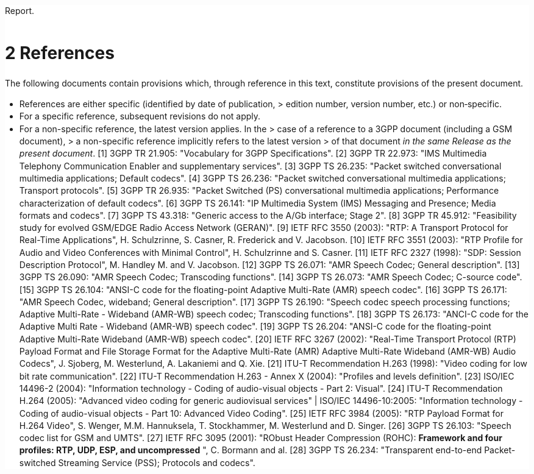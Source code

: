 Report.
# 2 References
The following documents contain provisions which, through reference in this
text, constitute provisions of the present document.
  * References are either specific (identified by date of publication, > edition number, version number, etc.) or non‑specific.
  * For a specific reference, subsequent revisions do not apply.
  * For a non-specific reference, the latest version applies. In the > case of a reference to a 3GPP document (including a GSM document), > a non-specific reference implicitly refers to the latest version > of that document _in the same Release as the present document_.
[1] 3GPP TR 21.905: \"Vocabulary for 3GPP Specifications\".
[2] 3GPP TR 22.973: \"IMS Multimedia Telephony Communication Enabler and
supplementary services\".
[3] 3GPP TS 26.235: \"Packet switched conversational multimedia applications;
Default codecs\".
[4] 3GPP TS 26.236: \"Packet switched conversational multimedia applications;
Transport protocols\".
[5] 3GPP TR 26.935: \"Packet Switched (PS) conversational multimedia
applications; Performance characterization of default codecs\".
[6] 3GPP TS 26.141: \"IP Multimedia System (IMS) Messaging and Presence; Media
formats and codecs\".
[7] 3GPP TS 43.318: \"Generic access to the A/Gb interface; Stage 2\".
[8] 3GPP TR 45.912: \"Feasibility study for evolved GSM/EDGE Radio Access
Network (GERAN)\".
[9] IETF RFC 3550 (2003): \"RTP: A Transport Protocol for Real-Time
Applications\", H. Schulzrinne, S. Casner, R. Frederick and V. Jacobson.
[10] IETF RFC 3551 (2003): \"RTP Profile for Audio and Video Conferences with
Minimal Control\", H. Schulzrinne and S. Casner.
[11] IETF RFC 2327 (1998): \"SDP: Session Description Protocol\", M. Handley
M. and V. Jacobson.
[12] 3GPP TS 26.071: \"AMR Speech Codec; General description\".
[13] 3GPP TS 26.090: \"AMR Speech Codec; Transcoding functions\".
[14] 3GPP TS 26.073: \"AMR Speech Codec; C-source code\".
[15] 3GPP TS 26.104: \"ANSI-C code for the floating-point Adaptive Multi-Rate
(AMR) speech codec\".
[16] 3GPP TS 26.171: \"AMR Speech Codec, wideband; General description\".
[17] 3GPP TS 26.190: \"Speech codec speech processing functions; Adaptive
Multi-Rate - Wideband (AMR-WB) speech codec; Transcoding functions\".
[18] 3GPP TS 26.173: \"ANCI-C code for the Adaptive Multi Rate - Wideband
(AMR-WB) speech codec\".
[19] 3GPP TS 26.204: \"ANSI-C code for the floating-point Adaptive Multi-Rate
Wideband (AMR-WB) speech codec\".
[20] IETF RFC 3267 (2002): \"Real-Time Transport Protocol (RTP) Payload Format
and File Storage Format for the Adaptive Multi-Rate (AMR) Adaptive Multi-Rate
Wideband (AMR-WB) Audio Codecs\", J. Sjoberg, M. Westerlund, A. Lakaniemi and
Q. Xie.
[21] ITU-T Recommendation H.263 (1998): \"Video coding for low bit rate
communication\".
[22] ITU-T Recommendation H.263 - Annex X (2004): \"Profiles and levels
definition\".
[23] ISO/IEC 14496-2 (2004): \"Information technology - Coding of audio-visual
objects - Part 2: Visual\".
[24] ITU-T Recommendation H.264 (2005): \"Advanced video coding for generic
audiovisual services\" \| ISO/IEC 14496-10:2005: \"Information technology -
Coding of audio-visual objects - Part 10: Advanced Video Coding\".
[25] IETF RFC 3984 (2005): \"RTP Payload Format for H.264 Video\", S. Wenger,
M.M. Hannuksela, T. Stockhammer, M. Westerlund and D. Singer.
[26] 3GPP TS 26.103: \"Speech codec list for GSM and UMTS\".
[27] IETF RFC 3095 (2001): \"RObust Header Compression (ROHC): **Framework and
four profiles: RTP, UDP, ESP, and uncompressed** \", C. Bormann and al.
[28] 3GPP TS 26.234: \"Transparent end-to-end Packet-switched Streaming
Service (PSS); Protocols and codecs\".